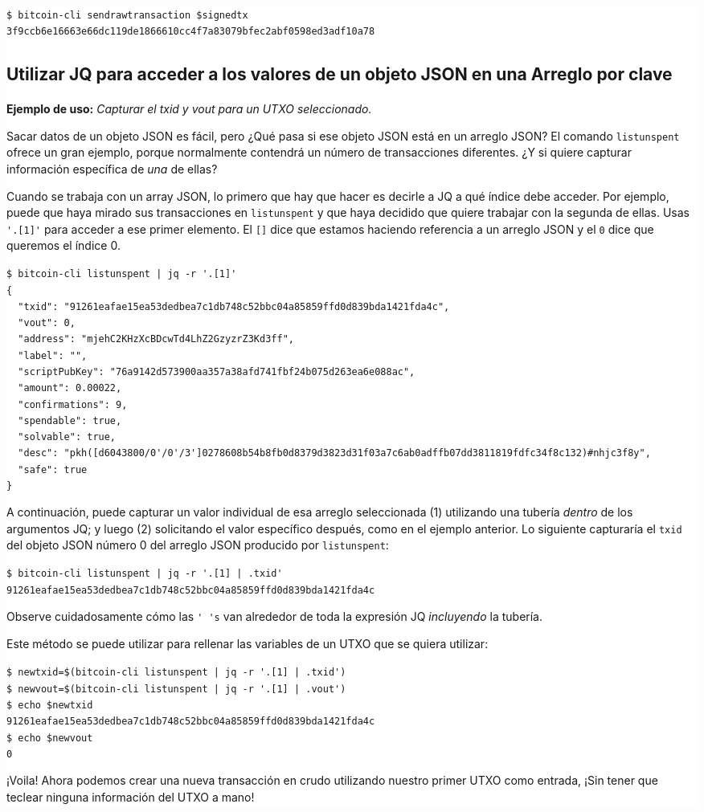 ```
$ bitcoin-cli sendrawtransaction $signedtx
3f9ccb6e16663e66dc119de1866610cc4f7a83079bfec2abf0598ed3adf10a78
```
## Utilizar JQ para acceder a los valores de un objeto JSON en una Arreglo por clave

**Ejemplo de uso:** _Capturar el txid y vout para un UTXO seleccionado._

Sacar datos de un objeto JSON es fácil, pero ¿Qué pasa si ese objeto JSON está en un arreglo JSON? El comando `listunspent` ofrece un gran ejemplo, porque normalmente contendrá un número de transacciones diferentes. ¿Y si quiere capturar información específica de _una_ de ellas?

Cuando se trabaja con un array JSON, lo primero que hay que hacer es decirle a JQ a qué índice debe acceder. Por ejemplo, puede que haya mirado sus transacciones en `listunspent` y que haya decidido que quiere trabajar con la segunda de ellas. Usas `'.[1]'` para acceder a ese primer elemento. El `[]` dice que estamos haciendo referencia a un arreglo JSON y el `0` dice que queremos el índice 0.
```
$ bitcoin-cli listunspent | jq -r '.[1]'
{
  "txid": "91261eafae15ea53dedbea7c1db748c52bbc04a85859ffd0d839bda1421fda4c",
  "vout": 0,
  "address": "mjehC2KHzXcBDcwTd4LhZ2GzyzrZ3Kd3ff",
  "label": "",
  "scriptPubKey": "76a9142d573900aa357a38afd741fbf24b075d263ea6e088ac",
  "amount": 0.00022,
  "confirmations": 9,
  "spendable": true,
  "solvable": true,
  "desc": "pkh([d6043800/0'/0'/3']0278608b54b8fb0d8379d3823d31f03a7c6ab0adffb07dd3811819fdfc34f8c132)#nhjc3f8y",
  "safe": true
}
```
A continuación, puede capturar un valor individual de esa arreglo seleccionada (1) utilizando una tubería _dentro_ de los argumentos JQ; y luego (2) solicitando el valor específico después, como en el ejemplo anterior. Lo siguiente capturaría el `txid` del objeto JSON número 0 del arreglo JSON producido por `listunspent`:
```
$ bitcoin-cli listunspent | jq -r '.[1] | .txid'
91261eafae15ea53dedbea7c1db748c52bbc04a85859ffd0d839bda1421fda4c
```
Observe cuidadosamente cómo las `' 's` van alrededor de toda la expresión JQ _incluyendo_ la tubería.

Este método se puede utilizar para rellenar las variables de un UTXO que se quiera utilizar:
```
$ newtxid=$(bitcoin-cli listunspent | jq -r '.[1] | .txid')
$ newvout=$(bitcoin-cli listunspent | jq -r '.[1] | .vout')
$ echo $newtxid
91261eafae15ea53dedbea7c1db748c52bbc04a85859ffd0d839bda1421fda4c
$ echo $newvout
0
```
¡Voila! Ahora podemos crear una nueva transacción en crudo utilizando nuestro primer UTXO como entrada, ¡Sin tener que teclear ninguna información del UTXO a mano!
